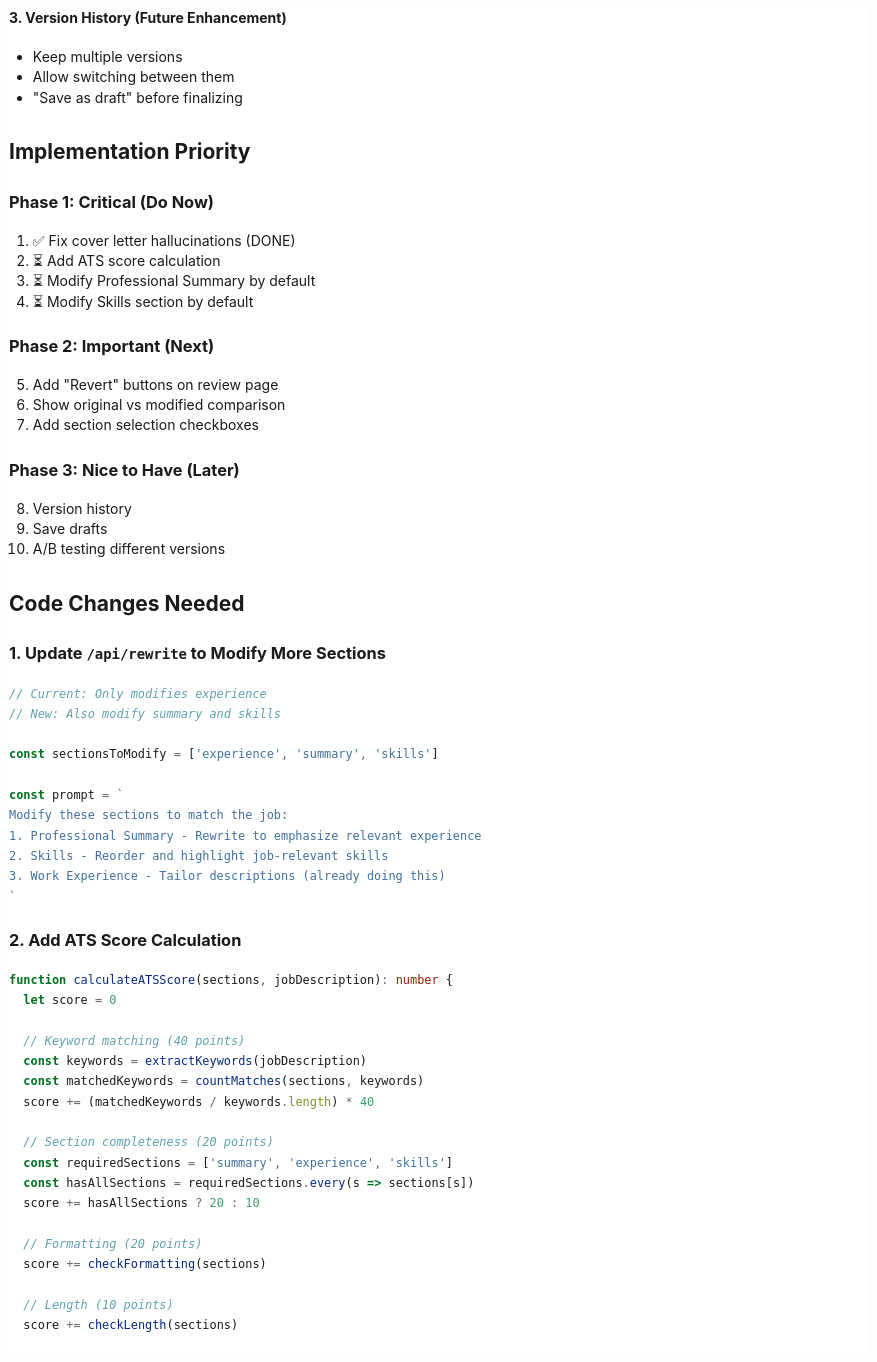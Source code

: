 #### 3. Version History (Future Enhancement)
- Keep multiple versions
- Allow switching between them
- "Save as draft" before finalizing

## Implementation Priority

### Phase 1: Critical (Do Now)
1. ✅ Fix cover letter hallucinations (DONE)
2. ⏳ Add ATS score calculation
3. ⏳ Modify Professional Summary by default
4. ⏳ Modify Skills section by default

### Phase 2: Important (Next)
5. Add "Revert" buttons on review page
6. Show original vs modified comparison
7. Add section selection checkboxes

### Phase 3: Nice to Have (Later)
8. Version history
9. Save drafts
10. A/B testing different versions

## Code Changes Needed

### 1. Update `/api/rewrite` to Modify More Sections
```typescript
// Current: Only modifies experience
// New: Also modify summary and skills

const sectionsToModify = ['experience', 'summary', 'skills']

const prompt = `
Modify these sections to match the job:
1. Professional Summary - Rewrite to emphasize relevant experience
2. Skills - Reorder and highlight job-relevant skills
3. Work Experience - Tailor descriptions (already doing this)
`
```

### 2. Add ATS Score Calculation
```typescript
function calculateATSScore(sections, jobDescription): number {
  let score = 0
  
  // Keyword matching (40 points)
  const keywords = extractKeywords(jobDescription)
  const matchedKeywords = countMatches(sections, keywords)
  score += (matchedKeywords / keywords.length) * 40
  
  // Section completeness (20 points)
  const requiredSections = ['summary', 'experience', 'skills']
  const hasAllSections = requiredSections.every(s => sections[s])
  score += hasAllSections ? 20 : 10
  
  // Formatting (20 points)
  score += checkFormatting(sections)
  
  // Length (10 points)
  score += checkLength(sections)
  
```